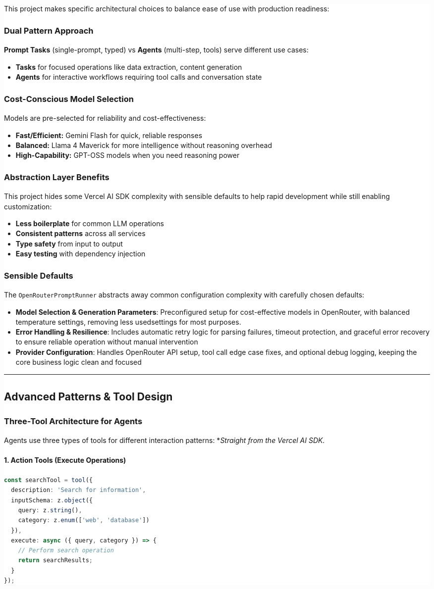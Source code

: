 This project makes specific architectural choices to balance ease of use with production readiness:

### Dual Pattern Approach
**Prompt Tasks** (single-prompt, typed) vs **Agents** (multi-step, tools) serve different use cases:
- **Tasks** for focused operations like data extraction, content generation
- **Agents** for interactive workflows requiring tool calls and conversation state

### Cost-Conscious Model Selection
Models are pre-selected for reliability and cost-effectiveness:
- **Fast/Efficient:** Gemini Flash for quick, reliable responses
- **Balanced:** Llama 4 Maverick for more intelligence without reasoning overhead
- **High-Capability:** GPT-OSS models when you need reasoning power

### Abstraction Layer Benefits
This project hides some Vercel AI SDK complexity with sensible defaults to help rapid development while still enabling customization:
- **Less boilerplate** for common LLM operations
- **Consistent patterns** across all services
- **Type safety** from input to output
- **Easy testing** with dependency injection

### Sensible Defaults
The `OpenRouterPromptRunner` abstracts away common configuration complexity with carefully chosen defaults:
- **Model Selection & Generation Parameters**: Preconfigured setup for cost-effective models in OpenRouter, with balanced temperature settings, removing less usedsettings for most purposes.
- **Error Handling & Resilience**: Includes automatic retry logic for parsing failures, timeout protection, and graceful error recovery to ensure reliable operation without manual intervention
- **Provider Configuration**: Handles OpenRouter API setup, tool call edge case fixes, and optional debug logging, keeping the core business logic clean and focused

---

## Advanced Patterns & Tool Design

### Three-Tool Architecture for Agents

Agents use three types of tools for different interaction patterns:
**Straight from the Vercel AI SDK.*

#### 1. Action Tools (Execute Operations)
```typescript
const searchTool = tool({
  description: 'Search for information',
  inputSchema: z.object({
    query: z.string(),
    category: z.enum(['web', 'database'])
  }),
  execute: async ({ query, category }) => {
    // Perform search operation
    return searchResults;
  }
});
```
